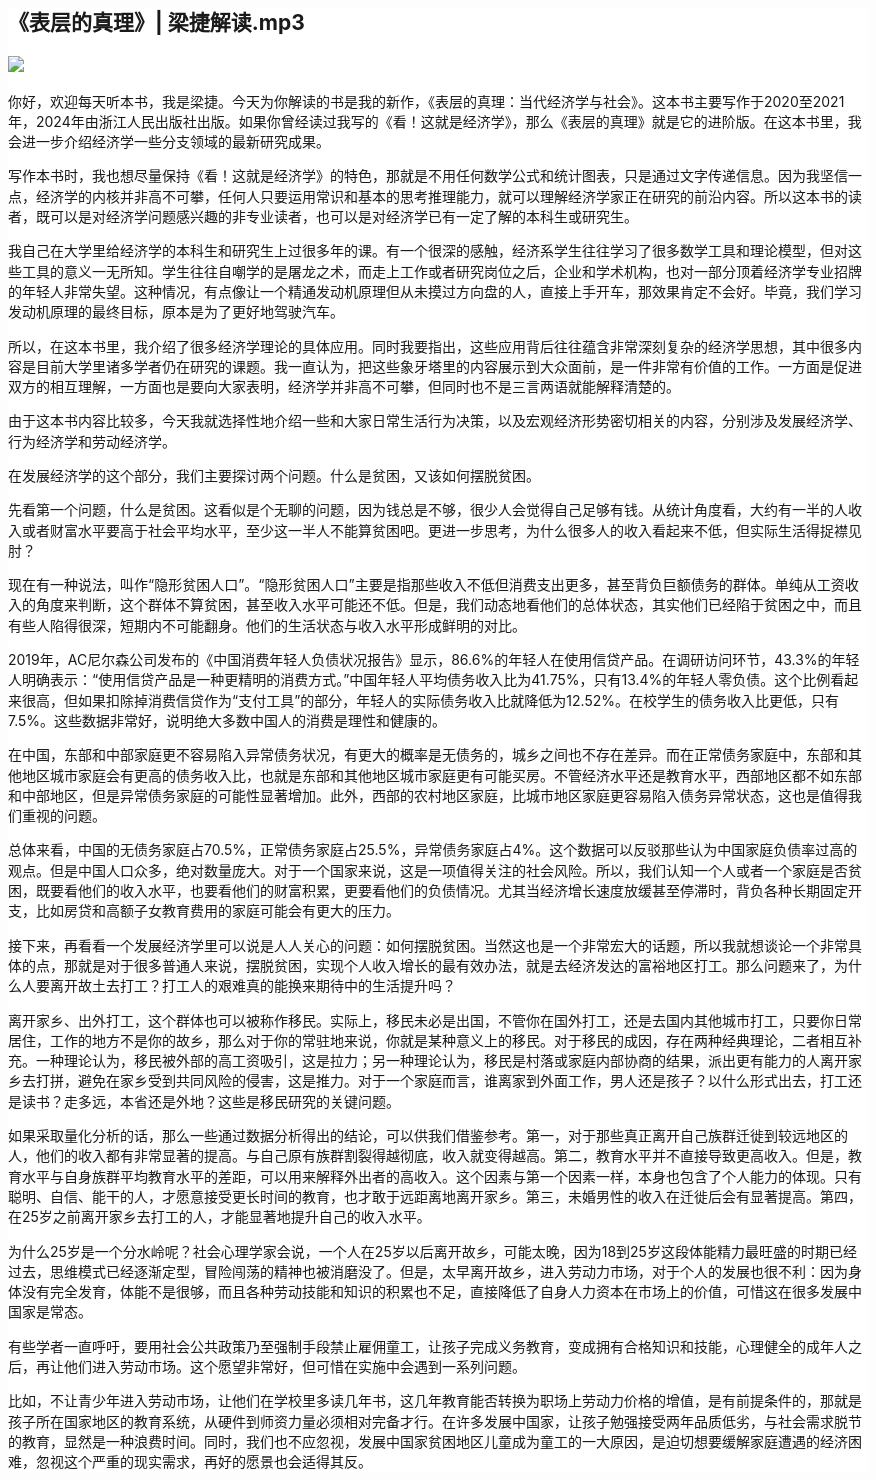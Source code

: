 ## 《表层的真理》| 梁捷解读.mp3

<img  src="https://piccdn2.umiwi.com/uploader/image/ddarticle/2025030911/1869913214247816276/030911.png" width="750"/>



你好，欢迎每天听本书，我是梁捷。今天为你解读的书是我的新作，《表层的真理：当代经济学与社会》。这本书主要写作于2020至2021年，2024年由浙江人民出版社出版。如果你曾经读过我写的《看！这就是经济学》，那么《表层的真理》就是它的进阶版。在这本书里，我会进一步介绍经济学一些分支领域的最新研究成果。

写作本书时，我也想尽量保持《看！这就是经济学》的特色，那就是不用任何数学公式和统计图表，只是通过文字传递信息。因为我坚信一点，经济学的内核并非高不可攀，任何人只要运用常识和基本的思考推理能力，就可以理解经济学家正在研究的前沿内容。所以这本书的读者，既可以是对经济学问题感兴趣的非专业读者，也可以是对经济学已有一定了解的本科生或研究生。

我自己在大学里给经济学的本科生和研究生上过很多年的课。有一个很深的感触，经济系学生往往学习了很多数学工具和理论模型，但对这些工具的意义一无所知。学生往往自嘲学的是屠龙之术，而走上工作或者研究岗位之后，企业和学术机构，也对一部分顶着经济学专业招牌的年轻人非常失望。这种情况，有点像让一个精通发动机原理但从未摸过方向盘的人，直接上手开车，那效果肯定不会好。毕竟，我们学习发动机原理的最终目标，原本是为了更好地驾驶汽车。

所以，在这本书里，我介绍了很多经济学理论的具体应用。同时我要指出，这些应用背后往往蕴含非常深刻复杂的经济学思想，其中很多内容是目前大学里诸多学者仍在研究的课题。我一直认为，把这些象牙塔里的内容展示到大众面前，是一件非常有价值的工作。一方面是促进双方的相互理解，一方面也是要向大家表明，经济学并非高不可攀，但同时也不是三言两语就能解释清楚的。

由于这本书内容比较多，今天我就选择性地介绍一些和大家日常生活行为决策，以及宏观经济形势密切相关的内容，分别涉及发展经济学、行为经济学和劳动经济学。



在发展经济学的这个部分，我们主要探讨两个问题。什么是贫困，又该如何摆脱贫困。

先看第一个问题，什么是贫困。这看似是个无聊的问题，因为钱总是不够，很少人会觉得自己足够有钱。从统计角度看，大约有一半的人收入或者财富水平要高于社会平均水平，至少这一半人不能算贫困吧。更进一步思考，为什么很多人的收入看起来不低，但实际生活得捉襟见肘？

现在有一种说法，叫作“隐形贫困人口”。“隐形贫困人口”主要是指那些收入不低但消费支出更多，甚至背负巨额债务的群体。单纯从工资收入的角度来判断，这个群体不算贫困，甚至收入水平可能还不低。但是，我们动态地看他们的总体状态，其实他们已经陷于贫困之中，而且有些人陷得很深，短期内不可能翻身。他们的生活状态与收入水平形成鲜明的对比。

2019年，AC尼尔森公司发布的《中国消费年轻人负债状况报告》显示，86.6%的年轻人在使用信贷产品。在调研访问环节，43.3%的年轻人明确表示：“使用信贷产品是一种更精明的消费方式。”中国年轻人平均债务收入比为41.75%，只有13.4%的年轻人零负债。这个比例看起来很高，但如果扣除掉消费信贷作为“支付工具”的部分，年轻人的实际债务收入比就降低为12.52%。在校学生的债务收入比更低，只有7.5%。这些数据非常好，说明绝大多数中国人的消费是理性和健康的。

在中国，东部和中部家庭更不容易陷入异常债务状况，有更大的概率是无债务的，城乡之间也不存在差异。而在正常债务家庭中，东部和其他地区城市家庭会有更高的债务收入比，也就是东部和其他地区城市家庭更有可能买房。不管经济水平还是教育水平，西部地区都不如东部和中部地区，但是异常债务家庭的可能性显著增加。此外，西部的农村地区家庭，比城市地区家庭更容易陷入债务异常状态，这也是值得我们重视的问题。

总体来看，中国的无债务家庭占70.5%，正常债务家庭占25.5%，异常债务家庭占4%。这个数据可以反驳那些认为中国家庭负债率过高的观点。但是中国人口众多，绝对数量庞大。对于一个国家来说，这是一项值得关注的社会风险。所以，我们认知一个人或者一个家庭是否贫困，既要看他们的收入水平，也要看他们的财富积累，更要看他们的负债情况。尤其当经济增长速度放缓甚至停滞时，背负各种长期固定开支，比如房贷和高额子女教育费用的家庭可能会有更大的压力。

接下来，再看看一个发展经济学里可以说是人人关心的问题：如何摆脱贫困。当然这也是一个非常宏大的话题，所以我就想谈论一个非常具体的点，那就是对于很多普通人来说，摆脱贫困，实现个人收入增长的最有效办法，就是去经济发达的富裕地区打工。那么问题来了，为什么人要离开故土去打工？打工人的艰难真的能换来期待中的生活提升吗？

离开家乡、出外打工，这个群体也可以被称作移民。实际上，移民未必是出国，不管你在国外打工，还是去国内其他城市打工，只要你日常居住，工作的地方不是你的故乡，那么对于你的常驻地来说，你就是某种意义上的移民。对于移民的成因，存在两种经典理论，二者相互补充。一种理论认为，移民被外部的高工资吸引，这是拉力；另一种理论认为，移民是村落或家庭内部协商的结果，派出更有能力的人离开家乡去打拼，避免在家乡受到共同风险的侵害，这是推力。对于一个家庭而言，谁离家到外面工作，男人还是孩子？以什么形式出去，打工还是读书？走多远，本省还是外地？这些是移民研究的关键问题。

如果采取量化分析的话，那么一些通过数据分析得出的结论，可以供我们借鉴参考。第一，对于那些真正离开自己族群迁徙到较远地区的人，他们的收入都有非常显著的提高。与自己原有族群割裂得越彻底，收入就变得越高。第二，教育水平并不直接导致更高收入。但是，教育水平与自身族群平均教育水平的差距，可以用来解释外出者的高收入。这个因素与第一个因素一样，本身也包含了个人能力的体现。只有聪明、自信、能干的人，才愿意接受更长时间的教育，也才敢于远距离地离开家乡。第三，未婚男性的收入在迁徙后会有显著提高。第四，在25岁之前离开家乡去打工的人，才能显著地提升自己的收入水平。

为什么25岁是一个分水岭呢？社会心理学家会说，一个人在25岁以后离开故乡，可能太晚，因为18到25岁这段体能精力最旺盛的时期已经过去，思维模式已经逐渐定型，冒险闯荡的精神也被消磨没了。但是，太早离开故乡，进入劳动力市场，对于个人的发展也很不利：因为身体没有完全发育，体能不是很够，而且各种劳动技能和知识的积累也不足，直接降低了自身人力资本在市场上的价值，可惜这在很多发展中国家是常态。

有些学者一直呼吁，要用社会公共政策乃至强制手段禁止雇佣童工，让孩子完成义务教育，变成拥有合格知识和技能，心理健全的成年人之后，再让他们进入劳动市场。这个愿望非常好，但可惜在实施中会遇到一系列问题。

比如，不让青少年进入劳动市场，让他们在学校里多读几年书，这几年教育能否转换为职场上劳动力价格的增值，是有前提条件的，那就是孩子所在国家地区的教育系统，从硬件到师资力量必须相对完备才行。在许多发展中国家，让孩子勉强接受两年品质低劣，与社会需求脱节的教育，显然是一种浪费时间。同时，我们也不应忽视，发展中国家贫困地区儿童成为童工的一大原因，是迫切想要缓解家庭遭遇的经济困难，忽视这个严重的现实需求，再好的愿景也会适得其反。
